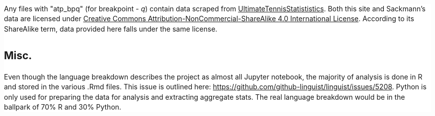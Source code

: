 Any files with "atp_bpq" (for breakpoint - $q$) contain data scraped from [UltimateTennisStatististics](https://www.ultimatetennisstatistics.com/). Both this site and Sackmann’s data are licensed under [Creative Commons Attribution-NonCommercial-ShareAlike 4.0 International License](http://creativecommons.org/licenses/by-nc-sa/4.0/). According to its ShareAlike term, data provided here falls under the same license.

## Misc.

Even though the language breakdown describes the project as almost all Jupyter notebook, the majority of analysis is done in R and stored in the various .Rmd files. This issue is outlined here: https://github.com/github-linguist/linguist/issues/5208. Python is only used for preparing the data for analysis and extracting aggregate stats. The real language breakdown would be in the ballpark of 70% R and 30% Python.
